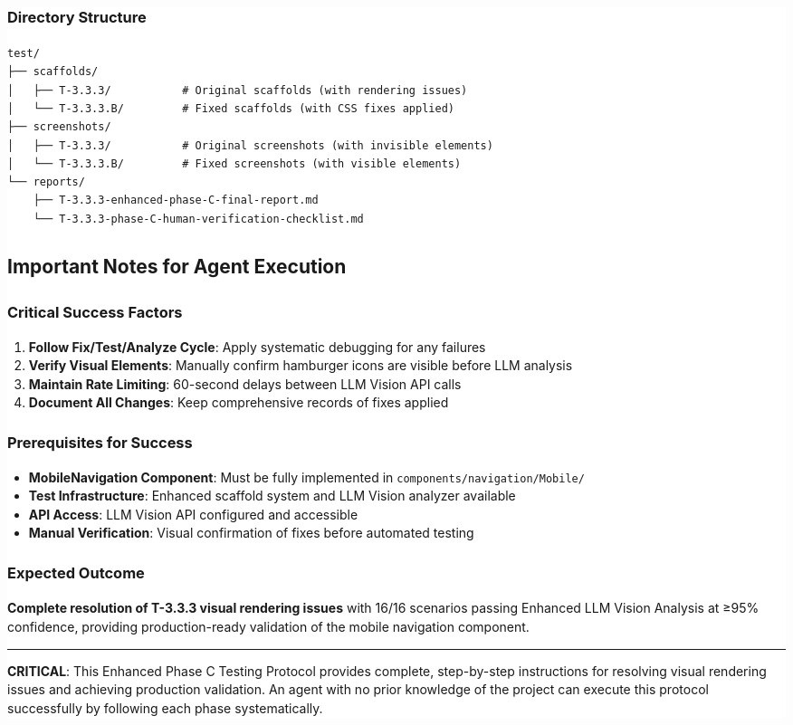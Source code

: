 ### Directory Structure
```
test/
├── scaffolds/
│   ├── T-3.3.3/           # Original scaffolds (with rendering issues)
│   └── T-3.3.3.B/         # Fixed scaffolds (with CSS fixes applied)
├── screenshots/
│   ├── T-3.3.3/           # Original screenshots (with invisible elements)
│   └── T-3.3.3.B/         # Fixed screenshots (with visible elements)
└── reports/
    ├── T-3.3.3-enhanced-phase-C-final-report.md
    └── T-3.3.3-phase-C-human-verification-checklist.md
```

## Important Notes for Agent Execution

### Critical Success Factors
1. **Follow Fix/Test/Analyze Cycle**: Apply systematic debugging for any failures
2. **Verify Visual Elements**: Manually confirm hamburger icons are visible before LLM analysis
3. **Maintain Rate Limiting**: 60-second delays between LLM Vision API calls
4. **Document All Changes**: Keep comprehensive records of fixes applied

### Prerequisites for Success
- **MobileNavigation Component**: Must be fully implemented in `components/navigation/Mobile/`
- **Test Infrastructure**: Enhanced scaffold system and LLM Vision analyzer available
- **API Access**: LLM Vision API configured and accessible
- **Manual Verification**: Visual confirmation of fixes before automated testing

### Expected Outcome
**Complete resolution of T-3.3.3 visual rendering issues** with 16/16 scenarios passing Enhanced LLM Vision Analysis at ≥95% confidence, providing production-ready validation of the mobile navigation component.

---

**CRITICAL**: This Enhanced Phase C Testing Protocol provides complete, step-by-step instructions for resolving visual rendering issues and achieving production validation. An agent with no prior knowledge of the project can execute this protocol successfully by following each phase systematically.
